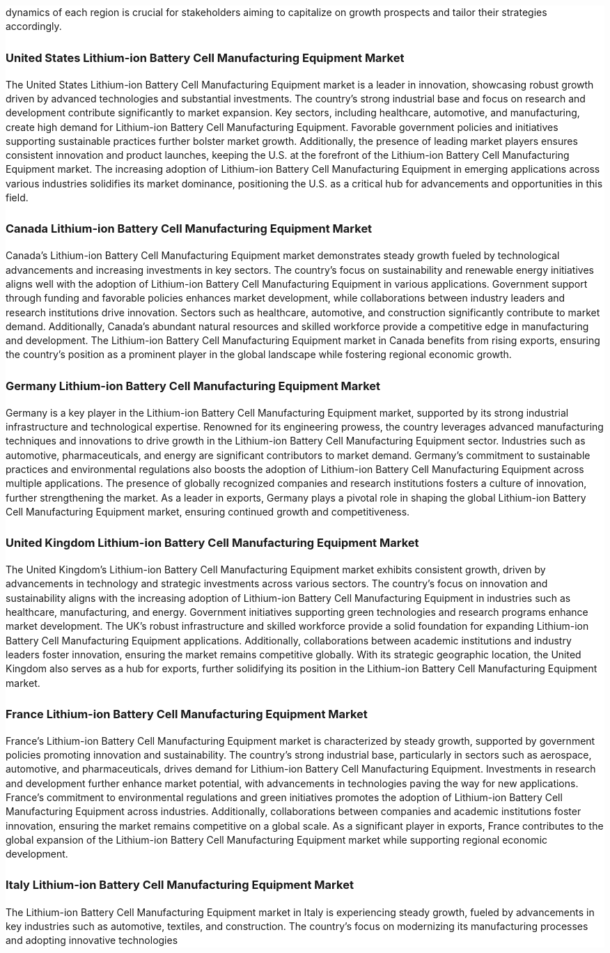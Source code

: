 dynamics of each region is crucial for stakeholders aiming to capitalize on growth prospects and tailor their strategies accordingly.</p><h3>United States Lithium-ion Battery Cell Manufacturing Equipment Market</h3><p>The United States Lithium-ion Battery Cell Manufacturing Equipment market is a leader in innovation, showcasing robust growth driven by advanced technologies and substantial investments. The country&rsquo;s strong industrial base and focus on research and development contribute significantly to market expansion. Key sectors, including healthcare, automotive, and manufacturing, create high demand for Lithium-ion Battery Cell Manufacturing Equipment. Favorable government policies and initiatives supporting sustainable practices further bolster market growth. Additionally, the presence of leading market players ensures consistent innovation and product launches, keeping the U.S. at the forefront of the Lithium-ion Battery Cell Manufacturing Equipment market. The increasing adoption of Lithium-ion Battery Cell Manufacturing Equipment in emerging applications across various industries solidifies its market dominance, positioning the U.S. as a critical hub for advancements and opportunities in this field.</p><h3>Canada Lithium-ion Battery Cell Manufacturing Equipment Market</h3><p>Canada&rsquo;s Lithium-ion Battery Cell Manufacturing Equipment market demonstrates steady growth fueled by technological advancements and increasing investments in key sectors. The country&rsquo;s focus on sustainability and renewable energy initiatives aligns well with the adoption of Lithium-ion Battery Cell Manufacturing Equipment in various applications. Government support through funding and favorable policies enhances market development, while collaborations between industry leaders and research institutions drive innovation. Sectors such as healthcare, automotive, and construction significantly contribute to market demand. Additionally, Canada&rsquo;s abundant natural resources and skilled workforce provide a competitive edge in manufacturing and development. The Lithium-ion Battery Cell Manufacturing Equipment market in Canada benefits from rising exports, ensuring the country&rsquo;s position as a prominent player in the global landscape while fostering regional economic growth.</p><h3>Germany Lithium-ion Battery Cell Manufacturing Equipment Market</h3><p>Germany is a key player in the Lithium-ion Battery Cell Manufacturing Equipment market, supported by its strong industrial infrastructure and technological expertise. Renowned for its engineering prowess, the country leverages advanced manufacturing techniques and innovations to drive growth in the Lithium-ion Battery Cell Manufacturing Equipment sector. Industries such as automotive, pharmaceuticals, and energy are significant contributors to market demand. Germany&rsquo;s commitment to sustainable practices and environmental regulations also boosts the adoption of Lithium-ion Battery Cell Manufacturing Equipment across multiple applications. The presence of globally recognized companies and research institutions fosters a culture of innovation, further strengthening the market. As a leader in exports, Germany plays a pivotal role in shaping the global Lithium-ion Battery Cell Manufacturing Equipment market, ensuring continued growth and competitiveness.</p><h3>United Kingdom Lithium-ion Battery Cell Manufacturing Equipment Market</h3><p>The United Kingdom&rsquo;s Lithium-ion Battery Cell Manufacturing Equipment market exhibits consistent growth, driven by advancements in technology and strategic investments across various sectors. The country&rsquo;s focus on innovation and sustainability aligns with the increasing adoption of Lithium-ion Battery Cell Manufacturing Equipment in industries such as healthcare, manufacturing, and energy. Government initiatives supporting green technologies and research programs enhance market development. The UK&rsquo;s robust infrastructure and skilled workforce provide a solid foundation for expanding Lithium-ion Battery Cell Manufacturing Equipment applications. Additionally, collaborations between academic institutions and industry leaders foster innovation, ensuring the market remains competitive globally. With its strategic geographic location, the United Kingdom also serves as a hub for exports, further solidifying its position in the Lithium-ion Battery Cell Manufacturing Equipment market.</p><h3>France Lithium-ion Battery Cell Manufacturing Equipment Market</h3><p>France&rsquo;s Lithium-ion Battery Cell Manufacturing Equipment market is characterized by steady growth, supported by government policies promoting innovation and sustainability. The country&rsquo;s strong industrial base, particularly in sectors such as aerospace, automotive, and pharmaceuticals, drives demand for Lithium-ion Battery Cell Manufacturing Equipment. Investments in research and development further enhance market potential, with advancements in technologies paving the way for new applications. France&rsquo;s commitment to environmental regulations and green initiatives promotes the adoption of Lithium-ion Battery Cell Manufacturing Equipment across industries. Additionally, collaborations between companies and academic institutions foster innovation, ensuring the market remains competitive on a global scale. As a significant player in exports, France contributes to the global expansion of the Lithium-ion Battery Cell Manufacturing Equipment market while supporting regional economic development.</p><h3>Italy Lithium-ion Battery Cell Manufacturing Equipment Market</h3><p>The Lithium-ion Battery Cell Manufacturing Equipment market in Italy is experiencing steady growth, fueled by advancements in key industries such as automotive, textiles, and construction. The country&rsquo;s focus on modernizing its manufacturing processes and adopting innovative technologies